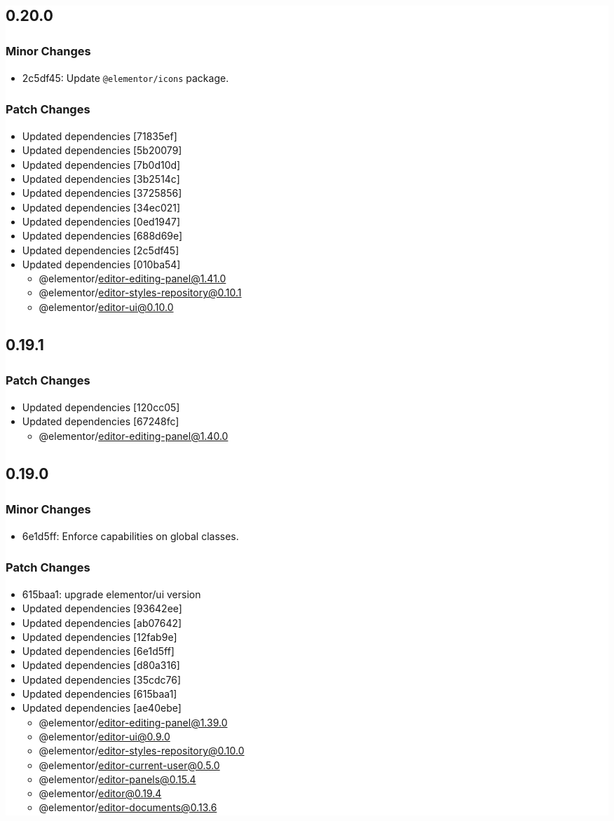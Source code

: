 ## 0.20.0

### Minor Changes

- 2c5df45: Update `@elementor/icons` package.

### Patch Changes

- Updated dependencies [71835ef]
- Updated dependencies [5b20079]
- Updated dependencies [7b0d10d]
- Updated dependencies [3b2514c]
- Updated dependencies [3725856]
- Updated dependencies [34ec021]
- Updated dependencies [0ed1947]
- Updated dependencies [688d69e]
- Updated dependencies [2c5df45]
- Updated dependencies [010ba54]
  - @elementor/editor-editing-panel@1.41.0
  - @elementor/editor-styles-repository@0.10.1
  - @elementor/editor-ui@0.10.0

## 0.19.1

### Patch Changes

- Updated dependencies [120cc05]
- Updated dependencies [67248fc]
  - @elementor/editor-editing-panel@1.40.0

## 0.19.0

### Minor Changes

- 6e1d5ff: Enforce capabilities on global classes.

### Patch Changes

- 615baa1: upgrade elementor/ui version
- Updated dependencies [93642ee]
- Updated dependencies [ab07642]
- Updated dependencies [12fab9e]
- Updated dependencies [6e1d5ff]
- Updated dependencies [d80a316]
- Updated dependencies [35cdc76]
- Updated dependencies [615baa1]
- Updated dependencies [ae40ebe]
  - @elementor/editor-editing-panel@1.39.0
  - @elementor/editor-ui@0.9.0
  - @elementor/editor-styles-repository@0.10.0
  - @elementor/editor-current-user@0.5.0
  - @elementor/editor-panels@0.15.4
  - @elementor/editor@0.19.4
  - @elementor/editor-documents@0.13.6
